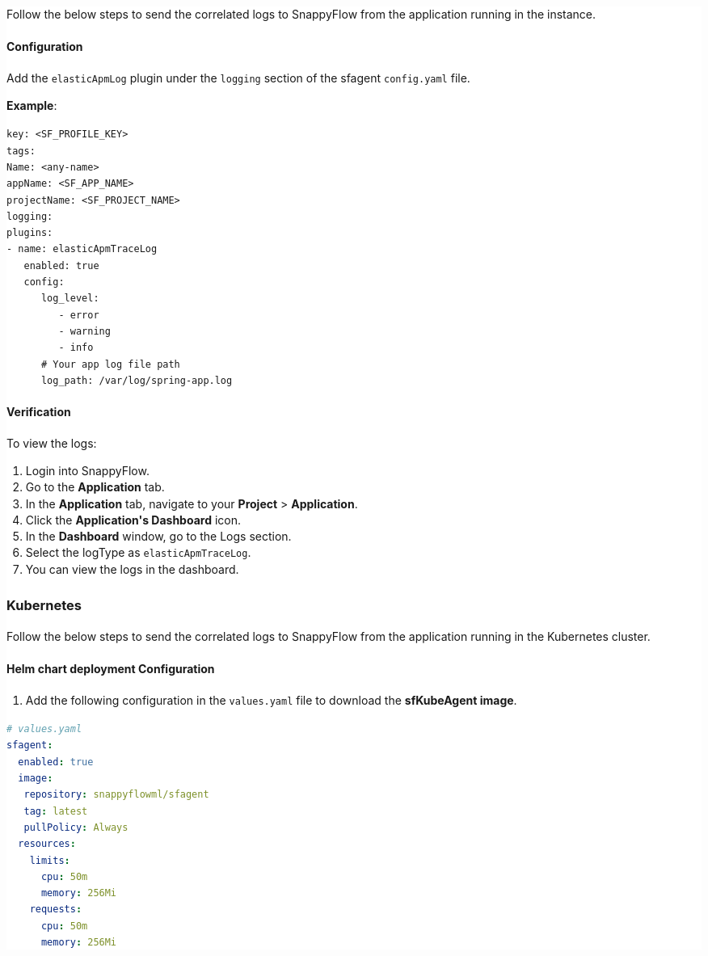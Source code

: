 Follow the below steps to send the correlated logs to SnappyFlow from the application running in the instance.

#### Configuration

Add the `elasticApmLog` plugin under the `logging` section of the sfagent `config.yaml` file.

**Example**:

   ```
key: <SF_PROFILE_KEY>
tags:
Name: <any-name>
appName: <SF_APP_NAME>
projectName: <SF_PROJECT_NAME>
logging:
plugins:
   - name: elasticApmTraceLog
      enabled: true
      config:
         log_level:
            - error
            - warning
            - info
         # Your app log file path
         log_path: /var/log/spring-app.log
   ```

#### Verification
To view the logs:

1. Login into SnappyFlow.
2. Go to the **Application** tab.
3. In the **Application** tab, navigate to your **Project** > **Application**.
4. Click the **Application's Dashboard** icon.
5. In the **Dashboard** window, go to the Logs section.
6. Select the logType as `elasticApmTraceLog`.
7. You can view the logs in the dashboard.

### Kubernetes

Follow the below steps to send the correlated logs to SnappyFlow from the application running in the Kubernetes cluster.

#### **Helm chart deployment** Configuration

1.  Add the following configuration in the `values.yaml` file to download the **sfKubeAgent image**.

   ```yaml
   # values.yaml
   sfagent:
     enabled: true
     image:
      repository: snappyflowml/sfagent
      tag: latest
      pullPolicy: Always
     resources:
       limits:
         cpu: 50m
         memory: 256Mi
       requests:
         cpu: 50m
         memory: 256Mi
   ```
